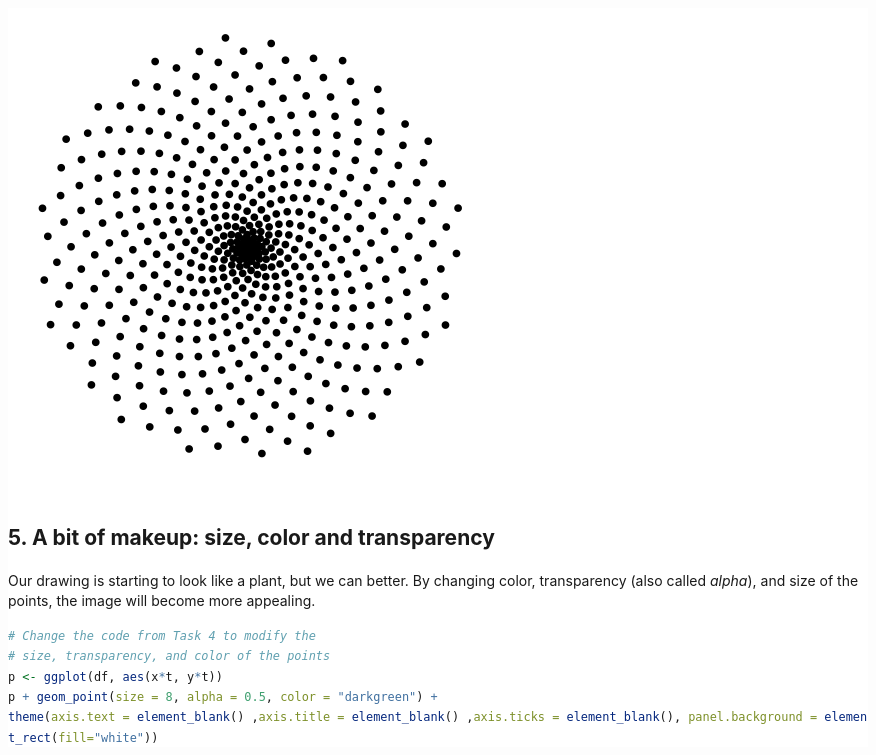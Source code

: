 
![png](/images/drawflower/output_10_0.png)




## 5. A bit of makeup: size, color and transparency
<p>Our drawing is starting to look like a plant, but we can better. By changing color, transparency (also called <em>alpha</em>), and size of the points, the image will become more appealing.</p>


```R
# Change the code from Task 4 to modify the 
# size, transparency, and color of the points
p <- ggplot(df, aes(x*t, y*t))
p + geom_point(size = 8, alpha = 0.5, color = "darkgreen") +
theme(axis.text = element_blank() ,axis.title = element_blank() ,axis.ticks = element_blank(), panel.background = element_rect(fill="white"))
```

